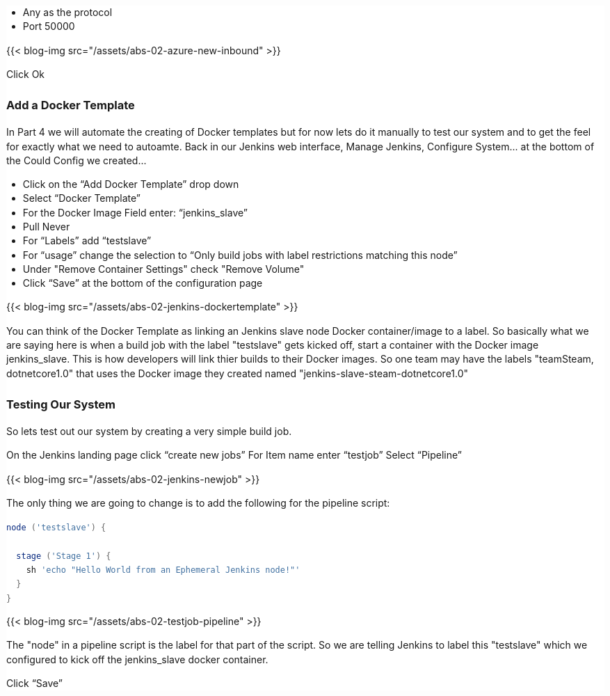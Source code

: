 * Any as the protocol
* Port 50000

{{< blog-img src="/assets/abs-02-azure-new-inbound" >}}

Click Ok

### Add a Docker Template

In Part 4 we will automate the creating of Docker templates but for now lets do it manually to test our system and to get the feel for exactly what we need to autoamte. Back in our Jenkins web interface, Manage Jenkins, Configure System... at the bottom of the Could Config we created...

* Click on the “Add Docker Template” drop down
* Select “Docker Template”
* For the Docker Image Field enter: “jenkins_slave”
* Pull Never
* For “Labels” add “testslave”
* For “usage” change the selection to “Only build jobs with label restrictions matching this node”
* Under "Remove Container Settings" check "Remove Volume"
* Click “Save” at the bottom of the configuration page

{{< blog-img src="/assets/abs-02-jenkins-dockertemplate" >}}

You can think of the Docker Template as linking an Jenkins slave node Docker container/image  to a label. So basically what we are saying here is when a build job with the label "testslave" gets kicked off, start a container with the Docker image jenkins_slave. This is how developers will link thier builds to their Docker images. So one team may have the labels "teamSteam, dotnetcore1.0" that uses the Docker image they created named "jenkins-slave-steam-dotnetcore1.0" 

### Testing Our System
So lets test out our system by creating a very simple build job.

On the Jenkins landing page click “create new jobs”
For Item name enter “testjob”
Select “Pipeline”

{{< blog-img src="/assets/abs-02-jenkins-newjob" >}}

The only thing we are going to change is to add the following for the pipeline script:

```groovy
node ('testslave') {

  stage ('Stage 1') {
  	sh 'echo "Hello World from an Ephemeral Jenkins node!"'
  }
}
```

{{< blog-img src="/assets/abs-02-testjob-pipeline" >}}

The "node" in a pipeline script is the label for that part of the script. So we are telling Jenkins to label this "testslave" which we configured to kick off the jenkins_slave docker container. 

Click “Save”
